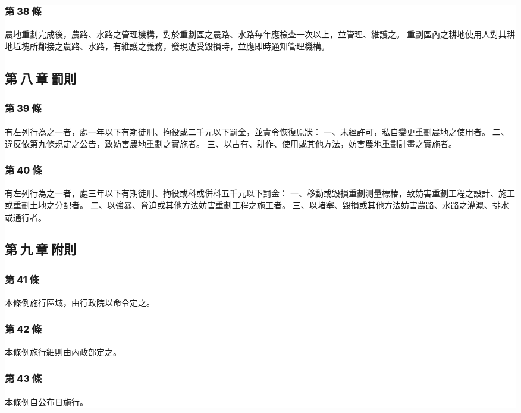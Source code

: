 ### 第 38 條

農地重劃完成後，農路、水路之管理機構，對於重劃區之農路、水路每年應檢查一次以上，並管理、維護之。
重劃區內之耕地使用人對其耕地坵塊所鄰接之農路、水路，有維護之義務，發現遭受毀損時，並應即時通知管理機構。

##    第 八 章 罰則

### 第 39 條

有左列行為之一者，處一年以下有期徒刑、拘役或二千元以下罰金，並責令恢復原狀：
一、未經許可，私自變更重劃農地之使用者。
二、違反依第九條規定之公告，致妨害農地重劃之實施者。
三、以占有、耕作、使用或其他方法，妨害農地重劃計畫之實施者。

### 第 40 條

有左列行為之一者，處三年以下有期徒刑、拘役或科或併科五千元以下罰金：
一、移動或毀損重劃測量標椿，致妨害重劃工程之設計、施工或重劃土地之分配者。
二、以強暴、脅迫或其他方法妨害重劃工程之施工者。
三、以堵塞、毀損或其他方法妨害農路、水路之灌溉、排水或通行者。

##    第 九 章 附則

### 第 41 條

本條例施行區域，由行政院以命令定之。

### 第 42 條

本條例施行細則由內政部定之。

### 第 43 條

本條例自公布日施行。
